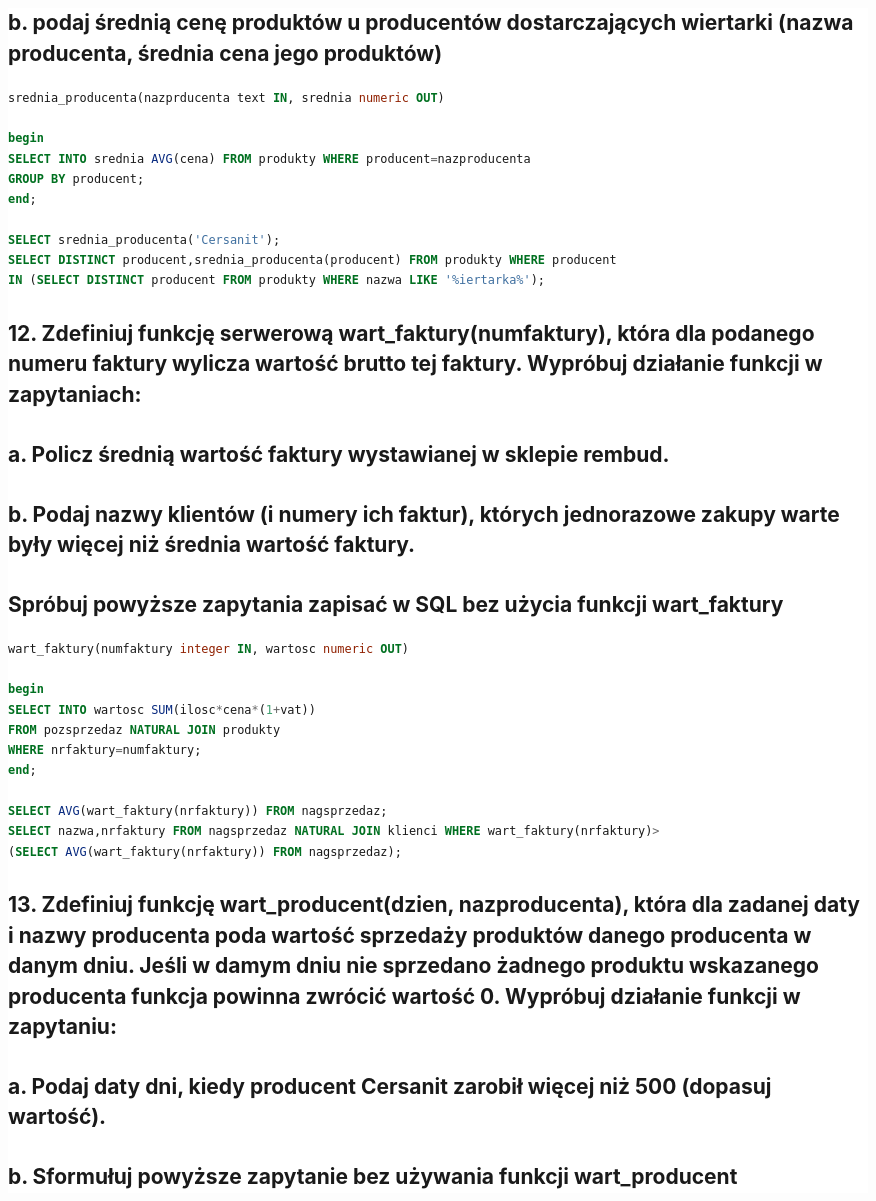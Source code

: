 ## b. podaj średnią cenę produktów u producentów dostarczających wiertarki (nazwa producenta, średnia cena jego produktów)

```sql
srednia_producenta(nazprducenta text IN, srednia numeric OUT)

begin
SELECT INTO srednia AVG(cena) FROM produkty WHERE producent=nazproducenta
GROUP BY producent;
end;

SELECT srednia_producenta('Cersanit');
SELECT DISTINCT producent,srednia_producenta(producent) FROM produkty WHERE producent
IN (SELECT DISTINCT producent FROM produkty WHERE nazwa LIKE '%iertarka%');
```
## 12. Zdefiniuj funkcję serwerową wart_faktury(numfaktury), która dla podanego numeru faktury wylicza wartość brutto tej faktury. Wypróbuj działanie funkcji w zapytaniach: 
## a. Policz średnią wartość faktury wystawianej w sklepie rembud.
## b. Podaj nazwy klientów (i numery ich faktur), których jednorazowe zakupy warte były więcej niż średnia wartość faktury.
## Spróbuj powyższe zapytania zapisać w SQL bez użycia funkcji wart_faktury

```sql
wart_faktury(numfaktury integer IN, wartosc numeric OUT)

begin
SELECT INTO wartosc SUM(ilosc*cena*(1+vat))
FROM pozsprzedaz NATURAL JOIN produkty
WHERE nrfaktury=numfaktury;
end;

SELECT AVG(wart_faktury(nrfaktury)) FROM nagsprzedaz;
SELECT nazwa,nrfaktury FROM nagsprzedaz NATURAL JOIN klienci WHERE wart_faktury(nrfaktury)>
(SELECT AVG(wart_faktury(nrfaktury)) FROM nagsprzedaz);
```
## 13. Zdefiniuj funkcję wart_producent(dzien, nazproducenta), która dla zadanej daty i nazwy producenta poda wartość sprzedaży produktów danego producenta w danym dniu. Jeśli w damym dniu nie sprzedano żadnego produktu wskazanego producenta funkcja powinna zwrócić wartość 0. Wypróbuj działanie funkcji w zapytaniu: 
## a. Podaj daty dni, kiedy producent Cersanit zarobił więcej niż 500 (dopasuj wartość). 
## b. Sformułuj powyższe zapytanie bez używania funkcji wart_producent
